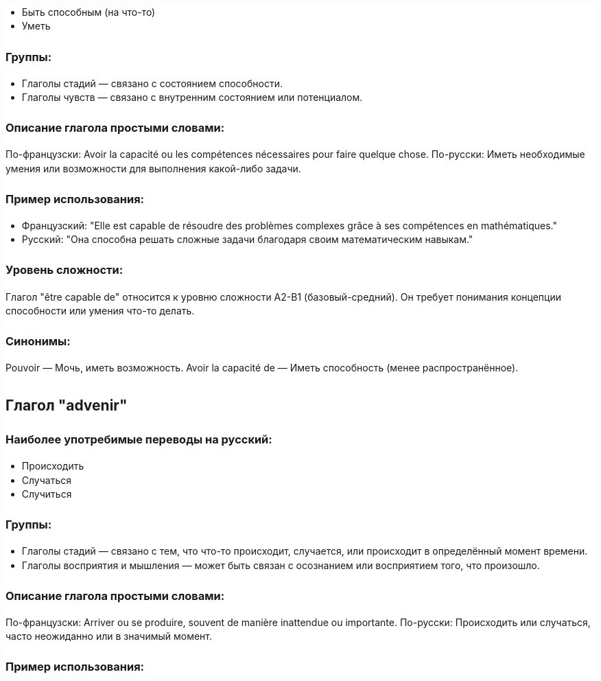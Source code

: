 - Быть способным (на что-то)
- Уметь

### Группы:

- Глаголы стадий — связано с состоянием способности.
- Глаголы чувств — связано с внутренним состоянием или потенциалом.

### Описание глагола простыми словами:

По-французски: Avoir la capacité ou les compétences nécessaires pour faire quelque chose.
По-русски: Иметь необходимые умения или возможности для выполнения какой-либо задачи.

### Пример использования:

- Французский: "Elle est capable de résoudre des problèmes complexes grâce à ses compétences en mathématiques."
- Русский: "Она способна решать сложные задачи благодаря своим математическим навыкам."

### Уровень сложности:

Глагол "être capable de" относится к уровню сложности A2-B1 (базовый-средний). Он требует понимания концепции способности или умения что-то делать.

### Синонимы:

Pouvoir — Мочь, иметь возможность.
Avoir la capacité de — Иметь способность (менее распространённое).



## Глагол "advenir"

### Наиболее употребимые переводы на русский:

- Происходить
- Случаться
- Случиться

### Группы:

- Глаголы стадий — связано с тем, что что-то происходит, случается, или происходит в определённый момент времени.
- Глаголы восприятия и мышления — может быть связан с осознанием или восприятием того, что произошло.

### Описание глагола простыми словами:

По-французски: Arriver ou se produire, souvent de manière inattendue ou importante.
По-русски: Происходить или случаться, часто неожиданно или в значимый момент.

### Пример использования:
